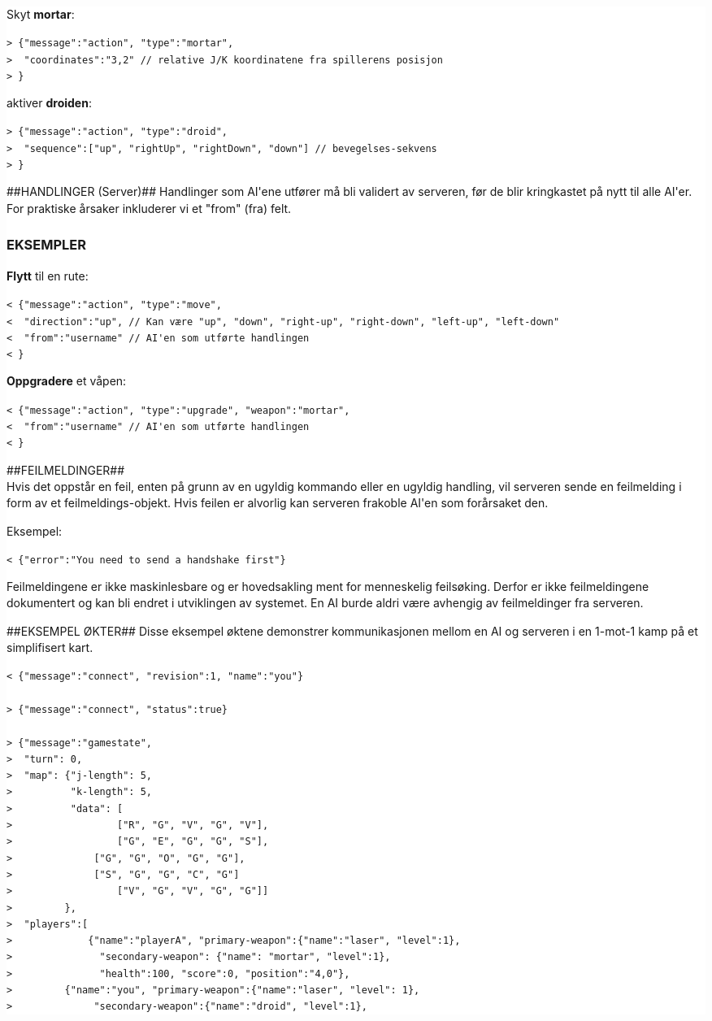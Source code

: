 Skyt **mortar**:
    
    > {"message":"action", "type":"mortar",
    >  "coordinates":"3,2" // relative J/K koordinatene fra spillerens posisjon
    > }

aktiver **droiden**:
    
    > {"message":"action", "type":"droid",
    >  "sequence":["up", "rightUp", "rightDown", "down"] // bevegelses-sekvens
    > }

##HANDLINGER (Server)##
Handlinger som AI'ene utfører må bli validert av serveren, før de blir kringkastet
på nytt til alle AI'er. For praktiske årsaker inkluderer vi et "from" (fra) felt.

### EKSEMPLER
    
**Flytt** til en rute:

    < {"message":"action", "type":"move",
    <  "direction":"up", // Kan være "up", "down", "right-up", "right-down", "left-up", "left-down"
    <  "from":"username" // AI'en som utførte handlingen
    < }
    
**Oppgradere** et våpen:
    
    < {"message":"action", "type":"upgrade", "weapon":"mortar",
    <  "from":"username" // AI'en som utførte handlingen
    < }
        

##FEILMELDINGER##   
Hvis det oppstår en feil, enten på grunn av en ugyldig kommando eller en ugyldig handling,
vil serveren sende en feilmelding i form av et feilmeldings-objekt. Hvis feilen er alvorlig
kan serveren frakoble AI'en som forårsaket den.

Eksempel:

    < {"error":"You need to send a handshake first"}

Feilmeldingene er ikke maskinlesbare og er hovedsakling ment for menneskelig feilsøking.
Derfor er ikke feilmeldingene dokumentert og kan bli endret i utviklingen av systemet.
En AI burde aldri være avhengig av feilmeldinger fra serveren.


##EKSEMPEL ØKTER##
Disse eksempel øktene demonstrer kommunikasjonen mellom en AI og serveren i en 1-mot-1 kamp
på et simplifisert kart.

    < {"message":"connect", "revision":1, "name":"you"}

    > {"message":"connect", "status":true}

    > {"message":"gamestate",
    >  "turn": 0,
    >  "map": {"j-length": 5,
    >          "k-length": 5,
    >          "data": [
    >                  ["R", "G", "V", "G", "V"],
    >                  ["G", "E", "G", "G", "S"],
    > 		       ["G", "G", "O", "G", "G"],
    >		       ["S", "G", "G", "C", "G"]
    >                  ["V", "G", "V", "G", "G"]]
    >         },
    >  "players":[
    >             {"name":"playerA", "primary-weapon":{"name":"laser", "level":1},
    >               "secondary-weapon": {"name": "mortar", "level":1},
    >               "health":100, "score":0, "position":"4,0"},
    >		  {"name":"you", "primary-weapon":{"name":"laser", "level": 1},
    >              "secondary-weapon":{"name":"droid", "level":1},
